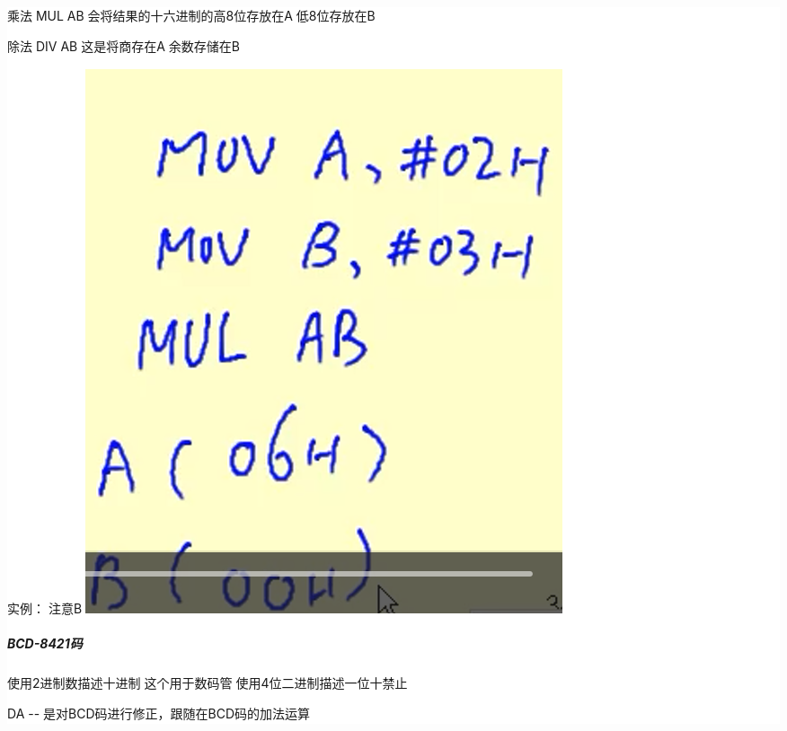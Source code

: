 乘法
MUL AB 会将结果的十六进制的高8位存放在A 低8位存放在B

除法
DIV AB 这是将商存在A 余数存储在B

实例： 注意B
![1659447994536](./image/EmbeddedHardware/1659447994536.png)

##### BCD-8421码

使用2进制数描述十进制 这个用于数码管
使用4位二进制描述一位十禁止

DA -- 是对BCD码进行修正，跟随在BCD码的加法运算
